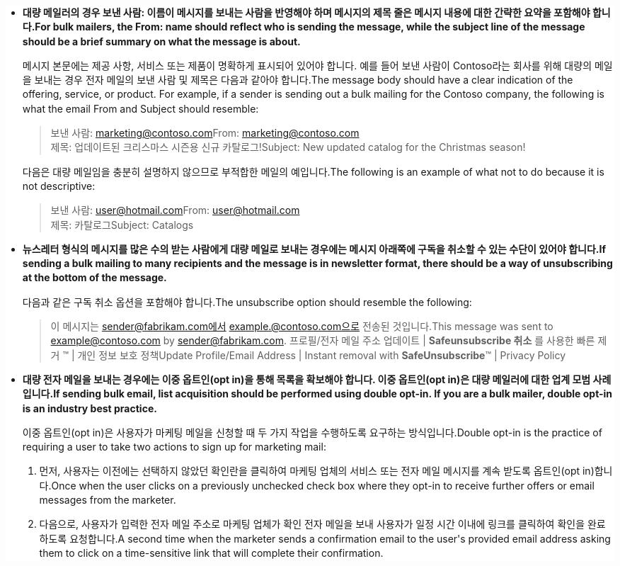- <span data-ttu-id="bdcf6-192">**대량 메일러의 경우 보낸 사람: 이름이 메시지를 보내는 사람을 반영해야 하며 메시지의 제목 줄은 메시지 내용에 대한 간략한 요약을 포함해야 합니다.**</span><span class="sxs-lookup"><span data-stu-id="bdcf6-192">**For bulk mailers, the From: name should reflect who is sending the message, while the subject line of the message should be a brief summary on what the message is about.**</span></span>

  <span data-ttu-id="bdcf6-p121">메시지 본문에는 제공 사항, 서비스 또는 제품이 명확하게 표시되어 있어야 합니다. 예를 들어 보낸 사람이 Contoso라는 회사를 위해 대량의 메일을 보내는 경우 전자 메일의 보낸 사람 및 제목은 다음과 같아야 합니다.</span><span class="sxs-lookup"><span data-stu-id="bdcf6-p121">The message body should have a clear indication of the offering, service, or product. For example, if a sender is sending out a bulk mailing for the Contoso company, the following is what the email From and Subject should resemble:</span></span>

  > <span data-ttu-id="bdcf6-195">보낸 사람: marketing@contoso.com</span><span class="sxs-lookup"><span data-stu-id="bdcf6-195">From: marketing@contoso.com</span></span> <br/> <span data-ttu-id="bdcf6-196">제목: 업데이트된 크리스마스 시즌용 신규 카탈로그!</span><span class="sxs-lookup"><span data-stu-id="bdcf6-196">Subject: New updated catalog for the Christmas season!</span></span>

  <span data-ttu-id="bdcf6-197">다음은 대량 메일임을 충분히 설명하지 않으므로 부적합한 메일의 예입니다.</span><span class="sxs-lookup"><span data-stu-id="bdcf6-197">The following is an example of what not to do because it is not descriptive:</span></span>

  > <span data-ttu-id="bdcf6-198">보낸 사람: user@hotmail.com</span><span class="sxs-lookup"><span data-stu-id="bdcf6-198">From: user@hotmail.com</span></span> <br/> <span data-ttu-id="bdcf6-199">제목: 카탈로그</span><span class="sxs-lookup"><span data-stu-id="bdcf6-199">Subject: Catalogs</span></span>

- <span data-ttu-id="bdcf6-200">**뉴스레터 형식의 메시지를 많은 수의 받는 사람에게 대량 메일로 보내는 경우에는 메시지 아래쪽에 구독을 취소할 수 있는 수단이 있어야 합니다.**</span><span class="sxs-lookup"><span data-stu-id="bdcf6-200">**If sending a bulk mailing to many recipients and the message is in newsletter format, there should be a way of unsubscribing at the bottom of the message.**</span></span>

  <span data-ttu-id="bdcf6-201">다음과 같은 구독 취소 옵션을 포함해야 합니다.</span><span class="sxs-lookup"><span data-stu-id="bdcf6-201">The unsubscribe option should resemble the following:</span></span>

  > <span data-ttu-id="bdcf6-202">이 메시지는 sender@fabrikam.com에서 example.@contoso.com으로 전송된 것입니다.</span><span class="sxs-lookup"><span data-stu-id="bdcf6-202">This message was sent to example@contoso.com by sender@fabrikam.com.</span></span> <span data-ttu-id="bdcf6-203">프로필/전자 메일 주소 업데이트 | **Safeunsubscribe 취소** 를 사용한 빠른 제거 &trade; | 개인 정보 보호 정책</span><span class="sxs-lookup"><span data-stu-id="bdcf6-203">Update Profile/Email Address | Instant removal with **SafeUnsubscribe**&trade; | Privacy Policy</span></span>

- <span data-ttu-id="bdcf6-204">**대량 전자 메일을 보내는 경우에는 이중 옵트인(opt in)을 통해 목록을 확보해야 합니다. 이중 옵트인(opt in)은 대량 메일러에 대한 업계 모범 사례입니다.**</span><span class="sxs-lookup"><span data-stu-id="bdcf6-204">**If sending bulk email, list acquisition should be performed using double opt-in. If you are a bulk mailer, double opt-in is an industry best practice.**</span></span>

  <span data-ttu-id="bdcf6-205">이중 옵트인(opt in)은 사용자가 마케팅 메일을 신청할 때 두 가지 작업을 수행하도록 요구하는 방식입니다.</span><span class="sxs-lookup"><span data-stu-id="bdcf6-205">Double opt-in is the practice of requiring a user to take two actions to sign up for marketing mail:</span></span>

  1. <span data-ttu-id="bdcf6-206">먼저, 사용자는 이전에는 선택하지 않았던 확인란을 클릭하여 마케팅 업체의 서비스 또는 전자 메일 메시지를 계속 받도록 옵트인(opt in)합니다.</span><span class="sxs-lookup"><span data-stu-id="bdcf6-206">Once when the user clicks on a previously unchecked check box where they opt-in to receive further offers or email messages from the marketer.</span></span>

  2. <span data-ttu-id="bdcf6-207">다음으로, 사용자가 입력한 전자 메일 주소로 마케팅 업체가 확인 전자 메일을 보내 사용자가 일정 시간 이내에 링크를 클릭하여 확인을 완료하도록 요청합니다.</span><span class="sxs-lookup"><span data-stu-id="bdcf6-207">A second time when the marketer sends a confirmation email to the user's provided email address asking them to click on a time-sensitive link that will complete their confirmation.</span></span>
